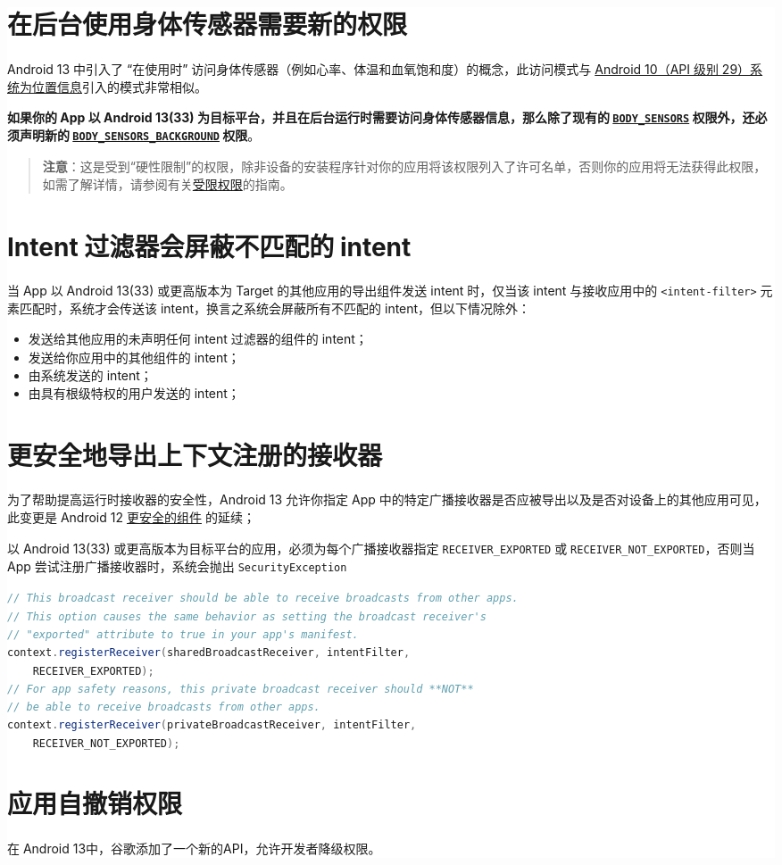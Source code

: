 

# 在后台使用身体传感器需要新的权限

Android 13 中引入了 “在使用时” 访问身体传感器（例如心率、体温和血氧饱和度）的概念，此访问模式与 [Android 10（API 级别 29）系统为位置信息](https://developer.android.google.cn/about/versions/10/privacy/changes#app-access-device-location)引入的模式非常相似。

**如果你的 App 以 Android 13(33) 为目标平台，并且在后台运行时需要访问身体传感器信息，那么除了现有的 [`BODY_SENSORS`](https://developer.android.google.cn/reference/android/Manifest.permission#BODY_SENSORS) 权限外，还必须声明新的 [`BODY_SENSORS_BACKGROUND`](https://developer.android.google.cn/reference/android/Manifest.permission#BODY_SENSORS_BACKGROUND) 权限**。

> **注意**：这是受到“硬性限制”的权限，除非设备的安装程序针对你的应用将该权限列入了许可名单，否则你的应用将无法获得此权限，如需了解详情，请参阅有关[受限权限](https://android.googlesource.com/platform/frameworks/base/+/master/core/java/android/permission/Permissions.md#restricted-permissions)的指南。



# Intent 过滤器会屏蔽不匹配的 intent

当 App 以 Android 13(33) 或更高版本为 Target 的其他应用的导出组件发送 intent 时，仅当该 intent 与接收应用中的 `<intent-filter>` 元素匹配时，系统才会传送该 intent，换言之系统会屏蔽所有不匹配的 intent，但以下情况除外：

- 发送给其他应用的未声明任何 intent 过滤器的组件的 intent；
- 发送给你应用中的其他组件的 intent；
- 由系统发送的 intent；
- 由具有根级特权的用户发送的 intent；



#  更安全地导出上下文注册的接收器

为了帮助提高运行时接收器的安全性，Android 13 允许你指定 App 中的特定广播接收器是否应被导出以及是否对设备上的其他应用可见，此变更是 Android 12 [更安全的组件](https://open.oppomobile.com/new/developmentDoc/info?id=10960) 的延续；

以 Android 13(33) 或更高版本为目标平台的应用，必须为每个广播接收器指定 `RECEIVER_EXPORTED` 或 `RECEIVER_NOT_EXPORTED`，否则当 App 尝试注册广播接收器时，系统会抛出 `SecurityException`

```java
// This broadcast receiver should be able to receive broadcasts from other apps.
// This option causes the same behavior as setting the broadcast receiver's
// "exported" attribute to true in your app's manifest.
context.registerReceiver(sharedBroadcastReceiver, intentFilter,
    RECEIVER_EXPORTED);
// For app safety reasons, this private broadcast receiver should **NOT**
// be able to receive broadcasts from other apps.
context.registerReceiver(privateBroadcastReceiver, intentFilter,
    RECEIVER_NOT_EXPORTED);
```


# 应用自撤销权限

在 Android 13中，谷歌添加了一个新的API，允许开发者降级权限。
